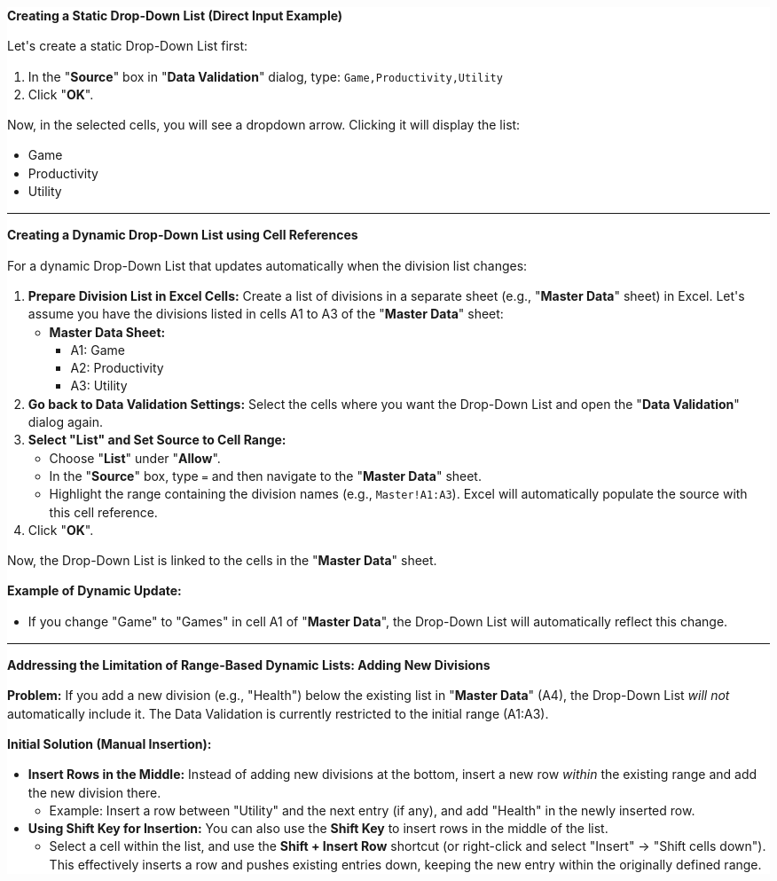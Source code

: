 
**Creating a Static Drop-Down List (Direct Input Example)**

Let's create a static Drop-Down List first:

1.  In the "**Source**" box in "**Data Validation**" dialog, type: `Game,Productivity,Utility`
2.  Click "**OK**".

Now, in the selected cells, you will see a dropdown arrow. Clicking it will display the list:

*   Game
*   Productivity
*   Utility

---

**Creating a Dynamic Drop-Down List using Cell References**

For a dynamic Drop-Down List that updates automatically when the division list changes:

1.  **Prepare Division List in Excel Cells:**  Create a list of divisions in a separate sheet (e.g., "**Master Data**" sheet) in Excel. Let's assume you have the divisions listed in cells A1 to A3 of the "**Master Data**" sheet:
    *   **Master Data Sheet:**
        *   A1: Game
        *   A2: Productivity
        *   A3: Utility
2.  **Go back to Data Validation Settings:**  Select the cells where you want the Drop-Down List and open the "**Data Validation**" dialog again.
3.  **Select "List" and Set Source to Cell Range:**
    *   Choose "**List**" under "**Allow**".
    *   In the "**Source**" box, type `=` and then navigate to the "**Master Data**" sheet.
    *   Highlight the range containing the division names (e.g., `Master!A1:A3`).  Excel will automatically populate the source with this cell reference.
4.  Click "**OK**".

Now, the Drop-Down List is linked to the cells in the "**Master Data**" sheet.

**Example of Dynamic Update:**

*   If you change "Game" to "Games" in cell A1 of "**Master Data**", the Drop-Down List will automatically reflect this change.

---

**Addressing the Limitation of Range-Based Dynamic Lists: Adding New Divisions**

**Problem:** If you add a new division (e.g., "Health") below the existing list in "**Master Data**" (A4), the Drop-Down List *will not* automatically include it.  The Data Validation is currently restricted to the initial range (A1:A3).

**Initial Solution (Manual Insertion):**

*   **Insert Rows in the Middle:** Instead of adding new divisions at the bottom, insert a new row *within* the existing range and add the new division there.
    *   Example: Insert a row between "Utility" and the next entry (if any), and add "Health" in the newly inserted row.
*   **Using Shift Key for Insertion:** You can also use the **Shift Key** to insert rows in the middle of the list.
    *   Select a cell within the list, and use the **Shift + Insert Row** shortcut (or right-click and select "Insert" -> "Shift cells down"). This effectively inserts a row and pushes existing entries down, keeping the new entry within the originally defined range.
